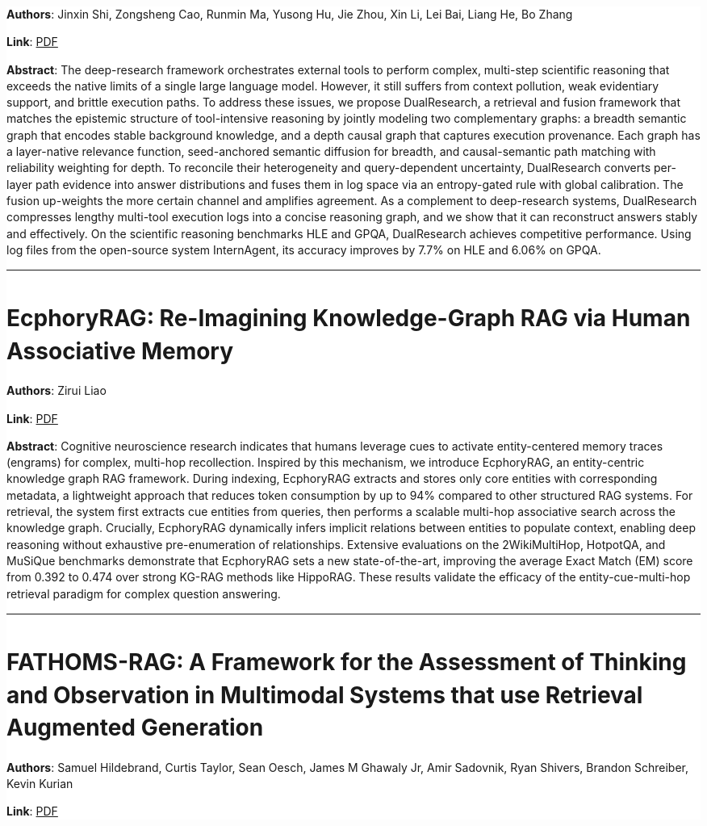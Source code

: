 **Authors**: Jinxin Shi, Zongsheng Cao, Runmin Ma, Yusong Hu, Jie Zhou, Xin Li, Lei Bai, Liang He, Bo Zhang  

**Link**: [PDF](https://arxiv.org/pdf/2510.08959)  

**Abstract**: The deep-research framework orchestrates external tools to perform complex, multi-step scientific reasoning that exceeds the native limits of a single large language model. However, it still suffers from context pollution, weak evidentiary support, and brittle execution paths. To address these issues, we propose DualResearch, a retrieval and fusion framework that matches the epistemic structure of tool-intensive reasoning by jointly modeling two complementary graphs: a breadth semantic graph that encodes stable background knowledge, and a depth causal graph that captures execution provenance. Each graph has a layer-native relevance function, seed-anchored semantic diffusion for breadth, and causal-semantic path matching with reliability weighting for depth. To reconcile their heterogeneity and query-dependent uncertainty, DualResearch converts per-layer path evidence into answer distributions and fuses them in log space via an entropy-gated rule with global calibration. The fusion up-weights the more certain channel and amplifies agreement. As a complement to deep-research systems, DualResearch compresses lengthy multi-tool execution logs into a concise reasoning graph, and we show that it can reconstruct answers stably and effectively. On the scientific reasoning benchmarks HLE and GPQA, DualResearch achieves competitive performance. Using log files from the open-source system InternAgent, its accuracy improves by 7.7% on HLE and 6.06% on GPQA. 

---
# EcphoryRAG: Re-Imagining Knowledge-Graph RAG via Human Associative Memory 

**Authors**: Zirui Liao  

**Link**: [PDF](https://arxiv.org/pdf/2510.08958)  

**Abstract**: Cognitive neuroscience research indicates that humans leverage cues to activate entity-centered memory traces (engrams) for complex, multi-hop recollection. Inspired by this mechanism, we introduce EcphoryRAG, an entity-centric knowledge graph RAG framework. During indexing, EcphoryRAG extracts and stores only core entities with corresponding metadata, a lightweight approach that reduces token consumption by up to 94\% compared to other structured RAG systems. For retrieval, the system first extracts cue entities from queries, then performs a scalable multi-hop associative search across the knowledge graph. Crucially, EcphoryRAG dynamically infers implicit relations between entities to populate context, enabling deep reasoning without exhaustive pre-enumeration of relationships. Extensive evaluations on the 2WikiMultiHop, HotpotQA, and MuSiQue benchmarks demonstrate that EcphoryRAG sets a new state-of-the-art, improving the average Exact Match (EM) score from 0.392 to 0.474 over strong KG-RAG methods like HippoRAG. These results validate the efficacy of the entity-cue-multi-hop retrieval paradigm for complex question answering. 

---
# FATHOMS-RAG: A Framework for the Assessment of Thinking and Observation in Multimodal Systems that use Retrieval Augmented Generation 

**Authors**: Samuel Hildebrand, Curtis Taylor, Sean Oesch, James M Ghawaly Jr, Amir Sadovnik, Ryan Shivers, Brandon Schreiber, Kevin Kurian  

**Link**: [PDF](https://arxiv.org/pdf/2510.08945)  
